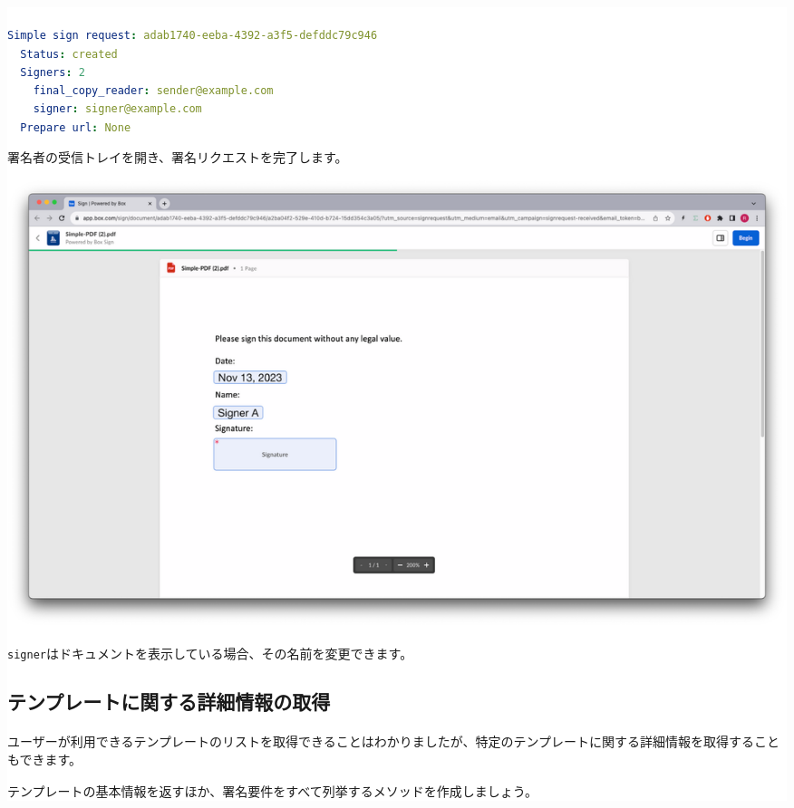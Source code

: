 </Tab>

<Tab title="Pythonの次世代SDK">

```yaml

Simple sign request: adab1740-eeba-4392-a3f5-defddc79c946
  Status: created
  Signers: 2
    final_copy_reader: sender@example.com
    signer: signer@example.com
  Prepare url: None

```

</Tab>

</Tabs>

署名者の受信トレイを開き、署名リクエストを完了します。

![ドキュメントに署名する](images/sign-template-name-populated.png)

`signer`はドキュメントを表示している場合、その名前を変更できます。

## テンプレートに関する詳細情報の取得

ユーザーが利用できるテンプレートのリストを取得できることはわかりましたが、特定のテンプレートに関する詳細情報を取得することもできます。

テンプレートの基本情報を返すほか、署名要件をすべて列挙するメソッドを作成しましょう。
